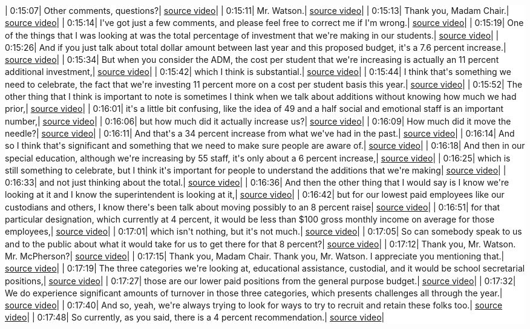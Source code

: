 | 0:15:07| Other comments, questions?| [source video](https://archive.org/details/school-board-ws-4178-210428-special-called?start=907)|
| 0:15:11| Mr. Watson.| [source video](https://archive.org/details/school-board-ws-4178-210428-special-called?start=911)|
| 0:15:13| Thank you, Madam Chair.| [source video](https://archive.org/details/school-board-ws-4178-210428-special-called?start=913)|
| 0:15:14| I've got just a few comments, and please feel free to correct me if I'm wrong.| [source video](https://archive.org/details/school-board-ws-4178-210428-special-called?start=914)|
| 0:15:19| One of the things that I was looking at was the total percentage of investment that we're making in our students.| [source video](https://archive.org/details/school-board-ws-4178-210428-special-called?start=919)|
| 0:15:26| And if you just talk about total dollar amount between last year and this proposed budget, it's a 7.6 percent increase.| [source video](https://archive.org/details/school-board-ws-4178-210428-special-called?start=926)|
| 0:15:34| But when you consider the ADM, the cost per student that we're increasing is actually an 11 percent additional investment,| [source video](https://archive.org/details/school-board-ws-4178-210428-special-called?start=934)|
| 0:15:42| which I think is substantial.| [source video](https://archive.org/details/school-board-ws-4178-210428-special-called?start=942)|
| 0:15:44| I think that's something we need to celebrate, the fact that we're investing 11 percent more on a cost per student basis this year.| [source video](https://archive.org/details/school-board-ws-4178-210428-special-called?start=944)|
| 0:15:52| The other thing that I think is important to note is sometimes I think when we talk about additions without knowing how much we had prior,| [source video](https://archive.org/details/school-board-ws-4178-210428-special-called?start=952)|
| 0:16:01| it's a little bit confusing, like the idea of 49 and a half social and emotional staff is an important number,| [source video](https://archive.org/details/school-board-ws-4178-210428-special-called?start=961)|
| 0:16:06| but how much did it actually increase us?| [source video](https://archive.org/details/school-board-ws-4178-210428-special-called?start=966)|
| 0:16:09| How much did it move the needle?| [source video](https://archive.org/details/school-board-ws-4178-210428-special-called?start=969)|
| 0:16:11| And that's a 34 percent increase from what we've had in the past.| [source video](https://archive.org/details/school-board-ws-4178-210428-special-called?start=971)|
| 0:16:14| And so I think that's significant and something that we need to make sure people are aware of.| [source video](https://archive.org/details/school-board-ws-4178-210428-special-called?start=974)|
| 0:16:18| And then in our special education, although we're increasing by 55 staff, it's only about a 6 percent increase,| [source video](https://archive.org/details/school-board-ws-4178-210428-special-called?start=978)|
| 0:16:25| which is still something to celebrate, but I think it's important for people to understand the additions that we're making| [source video](https://archive.org/details/school-board-ws-4178-210428-special-called?start=985)|
| 0:16:33| and not just thinking about the total.| [source video](https://archive.org/details/school-board-ws-4178-210428-special-called?start=993)|
| 0:16:36| And then the other thing that I would say is I know we're looking at it and I know the superintendent is looking at it,| [source video](https://archive.org/details/school-board-ws-4178-210428-special-called?start=996)|
| 0:16:42| but for our lowest paid employees like our custodians and others, I know there's been talk about moving possibly to an 8 percent raise| [source video](https://archive.org/details/school-board-ws-4178-210428-special-called?start=1002)|
| 0:16:51| for that particular designation, which currently at 4 percent, it would be less than $100 gross monthly income on average for those employees,| [source video](https://archive.org/details/school-board-ws-4178-210428-special-called?start=1011)|
| 0:17:01| which isn't nothing, but it's not much.| [source video](https://archive.org/details/school-board-ws-4178-210428-special-called?start=1021)|
| 0:17:05| So can somebody speak to us and to the public about what it would take for us to get there for that 8 percent?| [source video](https://archive.org/details/school-board-ws-4178-210428-special-called?start=1025)|
| 0:17:12| Thank you, Mr. Watson. Mr. McPherson?| [source video](https://archive.org/details/school-board-ws-4178-210428-special-called?start=1032)|
| 0:17:15| Thank you, Madam Chair. Thank you, Mr. Watson. I appreciate you mentioning that.| [source video](https://archive.org/details/school-board-ws-4178-210428-special-called?start=1035)|
| 0:17:19| The three categories we're looking at, educational assistance, custodial, and it would be school secretarial positions,| [source video](https://archive.org/details/school-board-ws-4178-210428-special-called?start=1039)|
| 0:17:27| those are our lower paid positions from the general purpose budget.| [source video](https://archive.org/details/school-board-ws-4178-210428-special-called?start=1047)|
| 0:17:32| We do experience significant amounts of turnover in those three categories, which presents challenges all through the year.| [source video](https://archive.org/details/school-board-ws-4178-210428-special-called?start=1052)|
| 0:17:40| And so, yeah, we're always trying to look for ways to try to recruit and retain these folks too.| [source video](https://archive.org/details/school-board-ws-4178-210428-special-called?start=1060)|
| 0:17:48| So currently, as you said, there is a 4 percent recommendation.| [source video](https://archive.org/details/school-board-ws-4178-210428-special-called?start=1068)|
